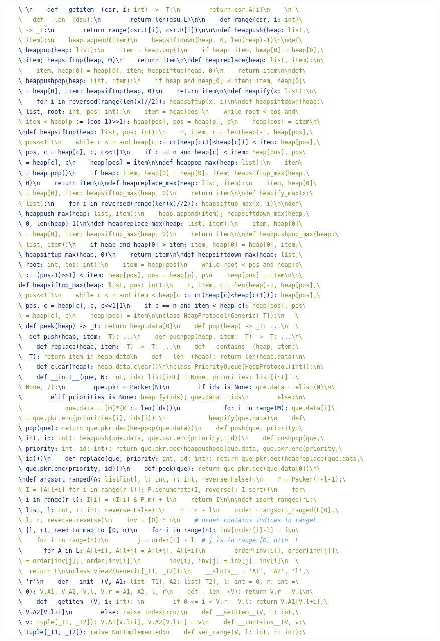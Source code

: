 ```yaml
    \ \n    def __getitem__(csr, i: int) -> _T:\n        return csr.A[i]\n    \n \
    \   def __len__(dsu):\n        return len(dsu.L)\n\n    def range(csr, i: int)\
    \ -> _T:\n        return range(csr.L[i], csr.R[i])\n\n\ndef heappush(heap: list,\
    \ item):\n    heap.append(item)\n    heapsiftdown(heap, 0, len(heap)-1)\n\ndef\
    \ heappop(heap: list):\n    item = heap.pop()\n    if heap: item, heap[0] = heap[0],\
    \ item; heapsiftup(heap, 0)\n    return item\n\ndef heapreplace(heap: list, item):\n\
    \    item, heap[0] = heap[0], item; heapsiftup(heap, 0)\n    return item\n\ndef\
    \ heappushpop(heap: list, item):\n    if heap and heap[0] < item: item, heap[0]\
    \ = heap[0], item; heapsiftup(heap, 0)\n    return item\n\ndef heapify(x: list):\n\
    \    for i in reversed(range(len(x)//2)): heapsiftup(x, i)\n\ndef heapsiftdown(heap:\
    \ list, root: int, pos: int):\n    item = heap[pos]\n    while root < pos and\
    \ item < heap[p := (pos-1)>>1]: heap[pos], pos = heap[p], p\n    heap[pos] = item\n\
    \ndef heapsiftup(heap: list, pos: int):\n    n, item, c = len(heap)-1, heap[pos],\
    \ pos<<1|1\n    while c < n and heap[c := c+(heap[c+1]<heap[c])] < item: heap[pos],\
    \ pos, c = heap[c], c, c<<1|1\n    if c == n and heap[c] < item: heap[pos], pos\
    \ = heap[c], c\n    heap[pos] = item\n\ndef heappop_max(heap: list):\n    item\
    \ = heap.pop()\n    if heap: item, heap[0] = heap[0], item; heapsiftup_max(heap,\
    \ 0)\n    return item\n\ndef heapreplace_max(heap: list, item):\n    item, heap[0]\
    \ = heap[0], item; heapsiftup_max(heap, 0)\n    return item\n\ndef heapify_max(x:\
    \ list):\n    for i in reversed(range(len(x)//2)): heapsiftup_max(x, i)\n\ndef\
    \ heappush_max(heap: list, item):\n    heap.append(item); heapsiftdown_max(heap,\
    \ 0, len(heap)-1)\n\ndef heapreplace_max(heap: list, item):\n    item, heap[0]\
    \ = heap[0], item; heapsiftup_max(heap, 0)\n    return item\n\ndef heappushpop_max(heap:\
    \ list, item):\n    if heap and heap[0] > item: item, heap[0] = heap[0], item;\
    \ heapsiftup_max(heap, 0)\n    return item\n\ndef heapsiftdown_max(heap: list,\
    \ root: int, pos: int):\n    item = heap[pos]\n    while root < pos and heap[p\
    \ := (pos-1)>>1] < item: heap[pos], pos = heap[p], p\n    heap[pos] = item\n\n\
    def heapsiftup_max(heap: list, pos: int):\n    n, item, c = len(heap)-1, heap[pos],\
    \ pos<<1|1\n    while c < n and item < heap[c := c+(heap[c]<heap[c+1])]: heap[pos],\
    \ pos, c = heap[c], c, c<<1|1\n    if c == n and item < heap[c]: heap[pos], pos\
    \ = heap[c], c\n    heap[pos] = item\n\nclass HeapProtocol(Generic[_T]):\n   \
    \ def peek(heap) -> _T: return heap.data[0]\n    def pop(heap) -> _T: ...\n  \
    \  def push(heap, item: _T): ...\n    def pushpop(heap, item: _T) -> _T: ...\n\
    \    def replace(heap, item: _T) -> _T: ...\n    def __contains__(heap, item:\
    \ _T): return item in heap.data\n    def __len__(heap): return len(heap.data)\n\
    \    def clear(heap): heap.data.clear()\n\nclass PriorityQueue(HeapProtocol[int]):\n\
    \    def __init__(que, N: int, ids: list[int] = None, priorities: list[int] =\
    \ None, /):\n        que.pkr = Packer(N)\n        if ids is None: que.data = elist(N)\n\
    \        elif priorities is None: heapify(ids); que.data = ids\n        else:\n\
    \            que.data = [0]*(M := len(ids))\n            for i in range(M): que.data[i]\
    \ = que.pkr.enc(priorities[i], ids[i]) \n            heapify(que.data)\n    def\
    \ pop(que): return que.pkr.dec(heappop(que.data))\n    def push(que, priority:\
    \ int, id: int): heappush(que.data, que.pkr.enc(priority, id))\n    def pushpop(que,\
    \ priority: int, id: int): return que.pkr.dec(heappushpop(que.data, que.pkr.enc(priority,\
    \ id)))\n    def replace(que, priority: int, id: int): return que.pkr.dec(heapreplace(que.data,\
    \ que.pkr.enc(priority, id)))\n    def peek(que): return que.pkr.dec(que.data[0])\n\
    \ndef argsort_ranged(A: list[int], l: int, r: int, reverse=False):\n    P = Packer(r-l-1);\
    \ I = [A[l+i] for i in range(r-l)]; P.ienumerate(I, reverse); I.sort()\n    for\
    \ i in range(r-l): I[i] = (I[i] & P.m) + l\n    return I\n\n\ndef isort_ranged(*L:\
    \ list, l: int, r: int, reverse=False):\n    n = r - l\n    order = argsort_ranged(L[0],\
    \ l, r, reverse=reverse)\n    inv = [0] * n\n    # order contains indices in range\
    \ [l, r), need to map to [0, n)\n    for i in range(n): inv[order[i]-l] = i\n\
    \    for i in range(n):\n        j = order[i] - l  # j is in range [0, n)\n  \
    \      for A in L: A[l+i], A[l+j] = A[l+j], A[l+i]\n        order[inv[i]], order[inv[j]]\
    \ = order[inv[j]], order[inv[i]]\n        inv[i], inv[j] = inv[j], inv[i]\n  \
    \  return L\n\nclass view2(Generic[_T1, _T2]):\n    __slots__ = 'A1', 'A2', 'l',\
    \ 'r'\n    def __init__(V, A1: list[_T1], A2: list[_T2], l: int = 0, r: int =\
    \ 0): V.A1, V.A2, V.l, V.r = A1, A2, l, r\n    def __len__(V): return V.r - V.l\n\
    \    def __getitem__(V, i: int): \n        if 0 <= i < V.r - V.l: return V.A1[V.l+i],\
    \ V.A2[V.l+i]\n        else: raise IndexError\n    def __setitem__(V, i: int,\
    \ v: tuple[_T1, _T2]): V.A1[V.l+i], V.A2[V.l+i] = v\n    def __contains__(V, v:\
    \ tuple[_T1, _T2]): raise NotImplemented\n    def set_range(V, l: int, r: int):\
```